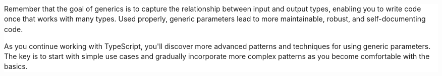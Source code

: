 Remember that the goal of generics is to capture the relationship between input and output types, enabling you to write code once that works with many types. Used properly, generic parameters lead to more maintainable, robust, and self-documenting code.

As you continue working with TypeScript, you'll discover more advanced patterns and techniques for using generic parameters. The key is to start with simple use cases and gradually incorporate more complex patterns as you become comfortable with the basics.